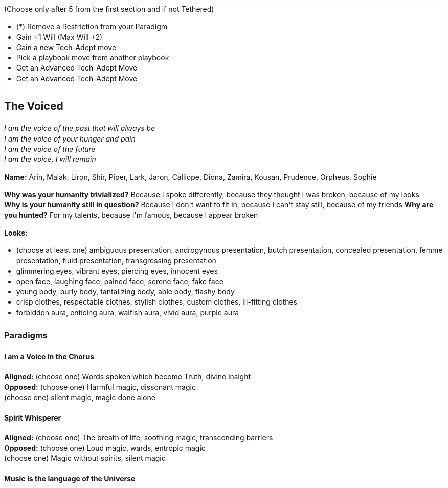 (Choose only after 5 from the first section and if not Tethered)

-   (\*) Remove a Restriction from your Paradigm
-   Gain +1 Will (Max Will +2)
-   Gain a new Tech-Adept move
-   Pick a playbook move from another playbook
-   Get an Advanced Tech-Adept Move
-   Get an Advanced Tech-Adept Move

The Voiced
----------

*I am the voice of the past that will always be*\
*I am the voice of your hunger and pain*\
*I am the voice of the future*\
*I am the voice, I will remain*

**Name:** Arin, Malak, Liron, Shir, Piper, Lark, Jaron, Calliope, Diona,
Zamira, Kousan, Prudence, Orpheus, Sophie

**Why was your humanity trivialized?** Because I spoke differently,
because they thought I was broken, because of my looks\
**Why is your humanity still in question?** Because I don't want to fit
in, because I can't stay still, because of my friends **Why are you
hunted?** For my talents, because I'm famous, because I appear broken

**Looks:**

-   (choose at least one) ambiguous presentation, androgynous
    presentation, butch presentation, concealed presentation, femme
    presentation, fluid presentation, transgressing presentation
-   glimmering eyes, vibrant eyes, piercing eyes, innocent eyes
-   open face, laughing face, pained face, serene face, fake face
-   young body, burly body, tantalizing body, able body, flashy body
-   crisp clothes, respectable clothes, stylish clothes, custom clothes,
    ill-fitting clothes
-   forbidden aura, enticing aura, waifish aura, vivid aura, purple aura

### Paradigms

#### I am a Voice in the Chorus

**Aligned:** (choose one) Words spoken which become Truth, divine
insight\
**Opposed:** (choose one) Harmful magic, dissonant magic\
(choose one) silent magic, magic done alone

#### Spirit Whisperer

**Aligned:** (choose one) The breath of life, soothing magic,
transcending barriers\
**Opposed:** (choose one) Loud magic, wards, entropic magic\
(choose one) Magic without spirits, silent magic

#### Music is the language of the Universe
